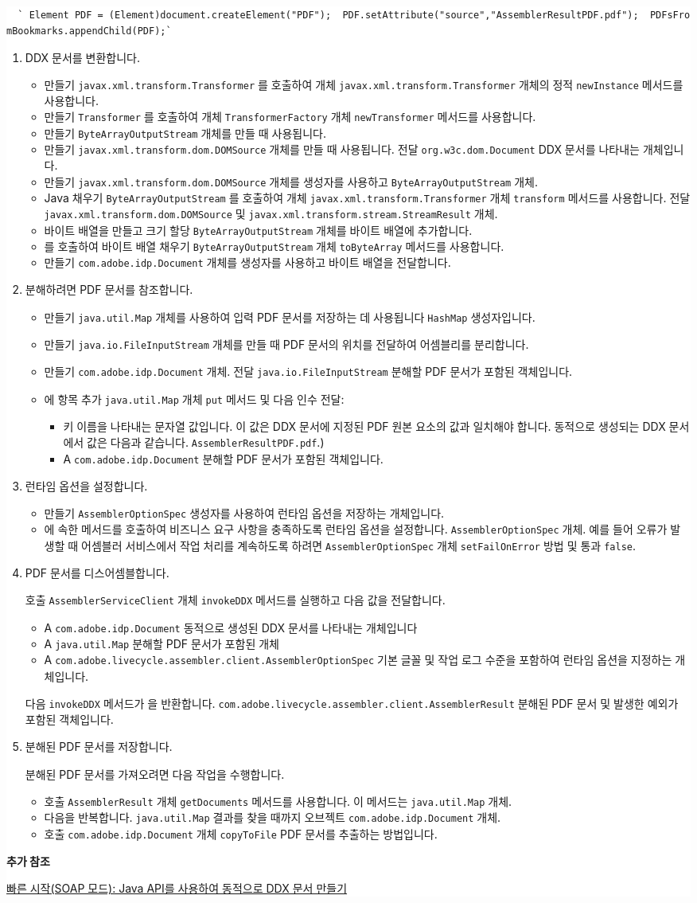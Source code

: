       ` Element PDF = (Element)document.createElement("PDF");  PDF.setAttribute("source","AssemblerResultPDF.pdf");  PDFsFromBookmarks.appendChild(PDF);`

1. DDX 문서를 변환합니다.

   * 만들기 `javax.xml.transform.Transformer` 를 호출하여 개체 `javax.xml.transform.Transformer` 개체의 정적 `newInstance` 메서드를 사용합니다.
   * 만들기 `Transformer` 를 호출하여 개체 `TransformerFactory` 개체 `newTransformer` 메서드를 사용합니다.
   * 만들기 `ByteArrayOutputStream` 개체를 만들 때 사용됩니다.
   * 만들기 `javax.xml.transform.dom.DOMSource` 개체를 만들 때 사용됩니다. 전달 `org.w3c.dom.Document` DDX 문서를 나타내는 개체입니다.
   * 만들기 `javax.xml.transform.dom.DOMSource` 개체를 생성자를 사용하고 `ByteArrayOutputStream` 개체.
   * Java 채우기 `ByteArrayOutputStream` 를 호출하여 개체 `javax.xml.transform.Transformer` 개체 `transform` 메서드를 사용합니다. 전달 `javax.xml.transform.dom.DOMSource` 및 `javax.xml.transform.stream.StreamResult` 개체.
   * 바이트 배열을 만들고 크기 할당 `ByteArrayOutputStream` 개체를 바이트 배열에 추가합니다.
   * 를 호출하여 바이트 배열 채우기 `ByteArrayOutputStream` 개체 `toByteArray` 메서드를 사용합니다.
   * 만들기 `com.adobe.idp.Document` 개체를 생성자를 사용하고 바이트 배열을 전달합니다.

1. 분해하려면 PDF 문서를 참조합니다.

   * 만들기 `java.util.Map` 개체를 사용하여 입력 PDF 문서를 저장하는 데 사용됩니다 `HashMap` 생성자입니다.
   * 만들기 `java.io.FileInputStream` 개체를 만들 때 PDF 문서의 위치를 전달하여 어셈블리를 분리합니다.
   * 만들기 `com.adobe.idp.Document` 개체. 전달 `java.io.FileInputStream` 분해할 PDF 문서가 포함된 객체입니다.
   * 에 항목 추가 `java.util.Map` 개체 `put` 메서드 및 다음 인수 전달:

      * 키 이름을 나타내는 문자열 값입니다. 이 값은 DDX 문서에 지정된 PDF 원본 요소의 값과 일치해야 합니다. 동적으로 생성되는 DDX 문서에서 값은 다음과 같습니다. `AssemblerResultPDF.pdf`.)
      * A `com.adobe.idp.Document` 분해할 PDF 문서가 포함된 객체입니다.

1. 런타임 옵션을 설정합니다.

   * 만들기 `AssemblerOptionSpec` 생성자를 사용하여 런타임 옵션을 저장하는 개체입니다.
   * 에 속한 메서드를 호출하여 비즈니스 요구 사항을 충족하도록 런타임 옵션을 설정합니다. `AssemblerOptionSpec` 개체. 예를 들어 오류가 발생할 때 어셈블러 서비스에서 작업 처리를 계속하도록 하려면 `AssemblerOptionSpec` 개체 `setFailOnError` 방법 및 통과 `false`.

1. PDF 문서를 디스어셈블합니다.

   호출 `AssemblerServiceClient` 개체 `invokeDDX` 메서드를 실행하고 다음 값을 전달합니다.

   * A `com.adobe.idp.Document` 동적으로 생성된 DDX 문서를 나타내는 개체입니다
   * A `java.util.Map` 분해할 PDF 문서가 포함된 개체
   * A `com.adobe.livecycle.assembler.client.AssemblerOptionSpec` 기본 글꼴 및 작업 로그 수준을 포함하여 런타임 옵션을 지정하는 개체입니다.

   다음 `invokeDDX` 메서드가 을 반환합니다. `com.adobe.livecycle.assembler.client.AssemblerResult` 분해된 PDF 문서 및 발생한 예외가 포함된 객체입니다.

1. 분해된 PDF 문서를 저장합니다.

   분해된 PDF 문서를 가져오려면 다음 작업을 수행합니다.

   * 호출 `AssemblerResult` 개체 `getDocuments` 메서드를 사용합니다. 이 메서드는 `java.util.Map` 개체.
   * 다음을 반복합니다. `java.util.Map` 결과를 찾을 때까지 오브젝트 `com.adobe.idp.Document` 개체.
   * 호출 `com.adobe.idp.Document` 개체 `copyToFile` PDF 문서를 추출하는 방법입니다.

**추가 참조**

[빠른 시작(SOAP 모드): Java API를 사용하여 동적으로 DDX 문서 만들기](/help/forms/developing/assembler-service-java-api-quick.md#quick-start-soap-mode-dynamically-creating-a-ddx-document-using-the-java-api)
